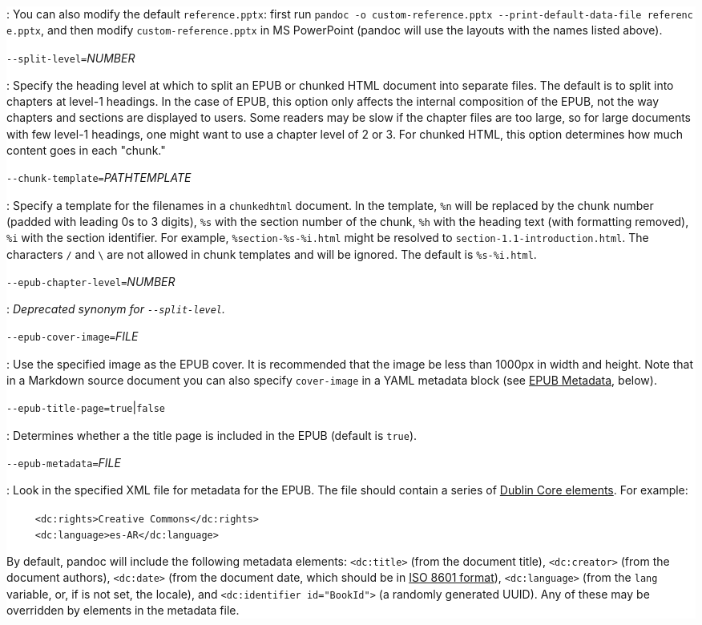    :    You can also modify the default `reference.pptx`: first run
        `pandoc -o custom-reference.pptx --print-default-data-file reference.pptx`,
        and then modify `custom-reference.pptx` in MS PowerPoint (pandoc
        will use the layouts with the names listed above).

`--split-level=`*NUMBER*

:   Specify the heading level at which to split an EPUB or chunked HTML
    document into separate files. The default is to split into chapters
    at level-1 headings. In the case of EPUB, this option only affects
    the internal composition of the EPUB, not the way chapters and
    sections are displayed to users. Some readers may be slow if the
    chapter files are too large, so for large documents with few level-1
    headings, one might want to use a chapter level of 2 or 3. For
    chunked HTML, this option determines how much content goes in each
    "chunk."

`--chunk-template=`*PATHTEMPLATE*

:   Specify a template for the filenames in a `chunkedhtml` document. In
    the template, `%n` will be replaced by the chunk number (padded with
    leading 0s to 3 digits), `%s` with the section number of the chunk,
    `%h` with the heading text (with formatting removed), `%i` with the
    section identifier. For example, `%section-%s-%i.html` might be
    resolved to `section-1.1-introduction.html`. The characters `/` and
    `\` are not allowed in chunk templates and will be ignored. The
    default is `%s-%i.html`.

`--epub-chapter-level=`*NUMBER*

:   *Deprecated synonym for `--split-level`.*

`--epub-cover-image=`*FILE*

:   Use the specified image as the EPUB cover. It is recommended that
    the image be less than 1000px in width and height. Note that in a
    Markdown source document you can also specify `cover-image` in a
    YAML metadata block (see [EPUB Metadata](#epub-metadata), below).

`--epub-title-page=true`\|`false`

:   Determines whether a the title page is included in the EPUB (default
    is `true`).

`--epub-metadata=`*FILE*

:   Look in the specified XML file for metadata for the EPUB. The file
    should contain a series of [Dublin Core
    elements](https://www.dublincore.org/specifications/dublin-core/dces/).
    For example:

         <dc:rights>Creative Commons</dc:rights>
         <dc:language>es-AR</dc:language>

   By default, pandoc will include the following metadata elements:
    `<dc:title>` (from the document title), `<dc:creator>` (from the
    document authors), `<dc:date>` (from the document date, which should
    be in [ISO 8601 format](https://www.w3.org/TR/NOTE-datetime)),
    `<dc:language>` (from the `lang` variable, or, if is not set, the
    locale), and `<dc:identifier id="BookId">` (a randomly generated
    UUID). Any of these may be overridden by elements in the metadata
    file.
